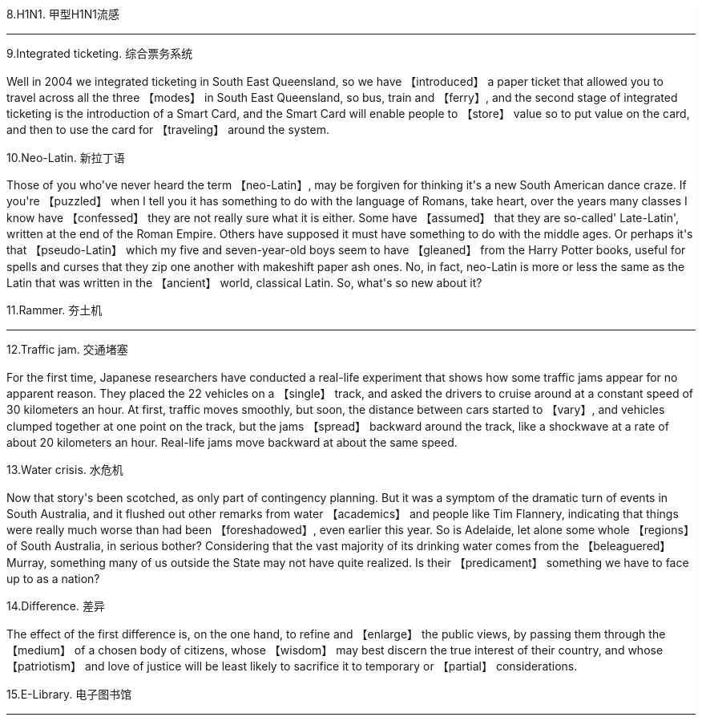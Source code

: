 8.H1N1. 甲型H1N1流感

---

9.Integrated ticketing. 综合票务系统

Well in 2004 we integrated ticketing in South East Queensland, so we have 【introduced】 a paper ticket that allowed you to travel across all the three 【modes】 in South East Queensland, so bus, train and 【ferry】, and the second stage of integrated ticketing is the introduction of a Smart Card, and the Smart Card will enable people to 【store】 value so to put value on the card, and then to use the card for 【traveling】 around the system.

10.Neo-Latin. 新拉丁语

Those of you who've never heard the term 【neo-Latin】, may be forgiven for thinking it's a new South American dance craze. If you're 【puzzled】 when I tell you it has something to do with the language of Romans, take heart, over the years many classes I know have 【confessed】 they are not really sure what it is either. Some have 【assumed】 that they are so-called' Late-Latin', written at the end of the Roman Empire. Others have supposed it must have something to do with the middle ages. Or perhaps it's that 【pseudo-Latin】 which my five and seven-year-old boys seem to have 【gleaned】 from the Harry Potter books, useful for spells and curses that they zip one another with makeshift paper ash ones. No, in fact, neo-Latin is more or less the same as the Latin that was written in the 【ancient】 world, classical Latin. So, what's so new about it?

11.Rammer. 夯土机

---

12.Traffic jam. 交通堵塞

For the first time, Japanese researchers have conducted a real-life experiment that shows how some traffic jams appear for no apparent reason. They placed the 22 vehicles on a 【single】 track, and asked the drivers to cruise around at a constant speed of 30 kilometers an hour. At first, traffic moves smoothly, but soon, the distance between cars started to 【vary】, and vehicles clumped together at one point on the track, but the jams 【spread】 backward around the track, like a shockwave at a rate of about 20 kilometers an hour. Real-life jams move backward at about the same speed.

13.Water crisis. 水危机

Now that story's been scotched, as only part of contingency planning. But it was a symptom of the dramatic turn of events in South Australia, and it flushed out other remarks from water 【academics】 and people like Tim Flannery, indicating that things were really much worse than had been 【foreshadowed】, even earlier this year. So is Adelaide, let alone some whole 【regions】 of South Australia, in serious bother? Considering that the vast majority of its drinking water comes from the 【beleaguered】 Murray, something many of us outside the State may not have quite realized. Is their 【predicament】 something we have to face up to as a nation?

14.Difference. 差异

The effect of the first difference is, on the one hand, to refine and 【enlarge】 the public views, by passing them through the 【medium】 of a chosen body of citizens, whose 【wisdom】 may best discern the true interest of their country, and whose 【patriotism】 and love of justice will be least likely to sacrifice it to temporary or 【partial】 considerations.

15.E-Library. 电子图书馆

---
